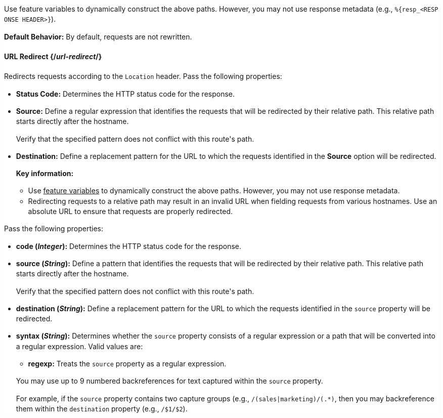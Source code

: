 <Callout type="info">

  Use feature variables to dynamically construct the above paths. However, you may not use response metadata (e.g., `%{resp_<RESPONSE HEADER>}`).

</Callout>

</edgejs>

**Default Behavior:** By default, requests are not rewritten.

#### URL Redirect {/*url-redirect*/}

Redirects requests according to the `Location` header. Pass the following properties:

-   **Status Code:** Determines the HTTP status code for the response.
-   **Source:** Define a regular expression that identifies the requests that will be redirected by their relative path. This relative path starts directly after the hostname.

    <Callout type="important">

      Verify that the specified pattern does not conflict with this route's path.

    </Callout>

-   **Destination:** Define a replacement pattern for the URL to which the requests identified in the **Source** option will be redirected.

    **Key information:**

    -   Use [feature variables](/applications/performance/rules/feature_variables) to dynamically construct the above paths. However, you may not use response metadata.
    -   Redirecting requests to a relative path may result in an invalid URL when fielding requests from various hostnames. Use an absolute URL to ensure that requests are properly redirected.

<edgejs>
Pass the following properties:

-   **code (*Integer*):** Determines the HTTP status code for the response.
-   **source (*String*):** Define a pattern that identifies the requests that will be redirected by their relative path. This relative path starts directly after the hostname.

    <Callout type="important">

      Verify that the specified pattern does not conflict with this route's path.

    </Callout>

-   **destination (*String*):** Define a replacement pattern for the URL to which the requests identified in the `source` property will be redirected.
-   **syntax (*String*):** Determines whether the `source` property consists of a regular expression or a path that will be converted into a regular expression. Valid values are:

    -   **regexp:** Treats the `source` property as a regular expression.

    <Callout type="info">

      You may use up to 9 numbered backreferences for text captured within the `source` property.

      For example, if the `source` property contains two capture groups (e.g., `/(sales|marketing)/(.*)`, then you may backreference them within the `destination` property (e.g., `/$1/$2`).
